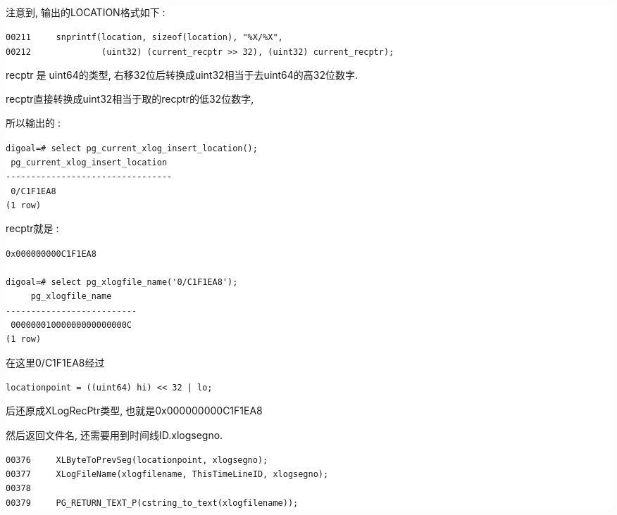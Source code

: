 注意到, 输出的LOCATION格式如下 :   
  
```  
00211     snprintf(location, sizeof(location), "%X/%X",  
00212              (uint32) (current_recptr >> 32), (uint32) current_recptr);  
```  
  
recptr 是 uint64的类型, 右移32位后转换成uint32相当于去uint64的高32位数字.  
  
recptr直接转换成uint32相当于取的recptr的低32位数字,   
  
所以输出的 :   
  
```  
digoal=# select pg_current_xlog_insert_location();  
 pg_current_xlog_insert_location   
---------------------------------  
 0/C1F1EA8  
(1 row)  
```  
  
recptr就是 :   
  
```  
0x000000000C1F1EA8  
  
digoal=# select pg_xlogfile_name('0/C1F1EA8');  
     pg_xlogfile_name       
--------------------------  
 00000001000000000000000C  
(1 row)  
```  
  
在这里0/C1F1EA8经过  
  
```  
locationpoint = ((uint64) hi) << 32 | lo;   
```  
  
后还原成XLogRecPtr类型, 也就是0x000000000C1F1EA8  
  
然后返回文件名, 还需要用到时间线ID.xlogsegno.  
  
```  
00376     XLByteToPrevSeg(locationpoint, xlogsegno);  
00377     XLogFileName(xlogfilename, ThisTimeLineID, xlogsegno);  
00378   
00379     PG_RETURN_TEXT_P(cstring_to_text(xlogfilename));  
```  
  
                                                
  
  
  
  
  
  
  
  
  
  
  
  
  
  
  